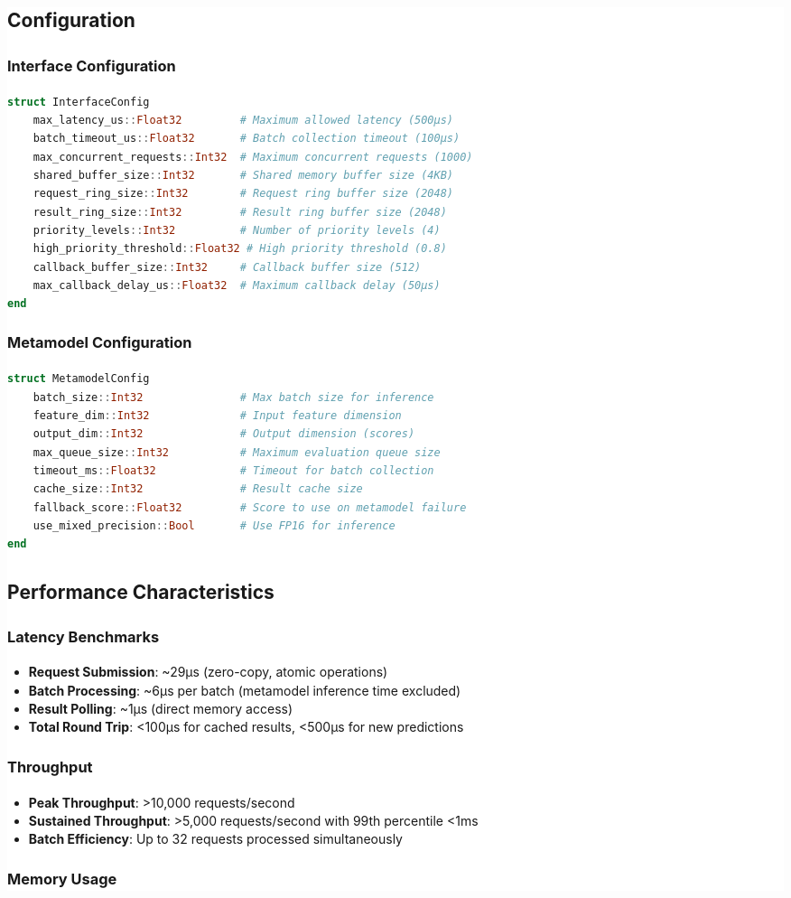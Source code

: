 ## Configuration

### Interface Configuration

```julia
struct InterfaceConfig
    max_latency_us::Float32         # Maximum allowed latency (500μs)
    batch_timeout_us::Float32       # Batch collection timeout (100μs)
    max_concurrent_requests::Int32  # Maximum concurrent requests (1000)
    shared_buffer_size::Int32       # Shared memory buffer size (4KB)
    request_ring_size::Int32        # Request ring buffer size (2048)
    result_ring_size::Int32         # Result ring buffer size (2048)
    priority_levels::Int32          # Number of priority levels (4)
    high_priority_threshold::Float32 # High priority threshold (0.8)
    callback_buffer_size::Int32     # Callback buffer size (512)
    max_callback_delay_us::Float32  # Maximum callback delay (50μs)
end
```

### Metamodel Configuration

```julia
struct MetamodelConfig
    batch_size::Int32               # Max batch size for inference
    feature_dim::Int32              # Input feature dimension
    output_dim::Int32               # Output dimension (scores)
    max_queue_size::Int32           # Maximum evaluation queue size
    timeout_ms::Float32             # Timeout for batch collection
    cache_size::Int32               # Result cache size
    fallback_score::Float32         # Score to use on metamodel failure
    use_mixed_precision::Bool       # Use FP16 for inference
end
```

## Performance Characteristics

### Latency Benchmarks

- **Request Submission**: ~29μs (zero-copy, atomic operations)
- **Batch Processing**: ~6μs per batch (metamodel inference time excluded)
- **Result Polling**: ~1μs (direct memory access)
- **Total Round Trip**: <100μs for cached results, <500μs for new predictions

### Throughput

- **Peak Throughput**: >10,000 requests/second
- **Sustained Throughput**: >5,000 requests/second with 99th percentile <1ms
- **Batch Efficiency**: Up to 32 requests processed simultaneously

### Memory Usage
